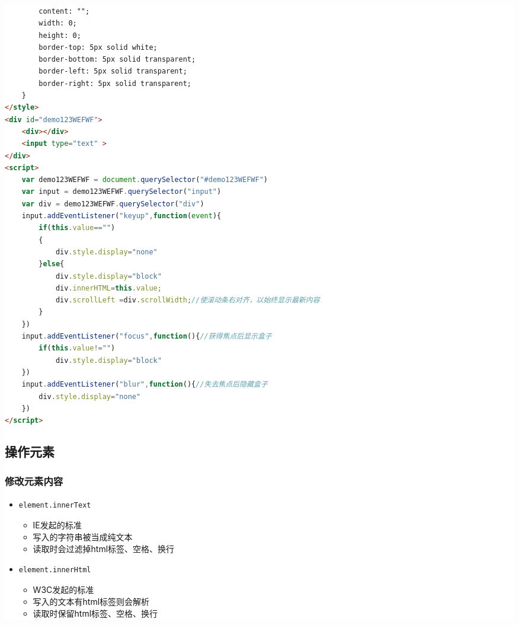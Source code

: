 ```html
        content: "";
        width: 0;
        height: 0;
        border-top: 5px solid white;
        border-bottom: 5px solid transparent;
        border-left: 5px solid transparent;
        border-right: 5px solid transparent;
    }
</style>
<div id="demo123WEFWF">
    <div></div>
    <input type="text" >
</div>
<script>
    var demo123WEFWF = document.querySelector("#demo123WEFWF")
    var input = demo123WEFWF.querySelector("input")
    var div = demo123WEFWF.querySelector("div")
    input.addEventListener("keyup",function(event){
        if(this.value=="")
        {
            div.style.display="none"
        }else{
            div.style.display="block"
            div.innerHTML=this.value;
            div.scrollLeft =div.scrollWidth;//使滚动条右对齐，以始终显示最新内容
        }
    })
    input.addEventListener("focus",function(){//获得焦点后显示盒子
        if(this.value!="")
            div.style.display="block"
    })
    input.addEventListener("blur",function(){//失去焦点后隐藏盒子
        div.style.display="none"
    })
</script>
```

## 操作元素

### 修改元素内容

- `element.innerText`
  - IE发起的标准
  - 写入的字符串被当成纯文本
  - 读取时会过滤掉html标签、空格、换行

- `element.innerHtml`
  - W3C发起的标准
  - 写入的文本有html标签则会解析
  - 读取时保留html标签、空格、换行
